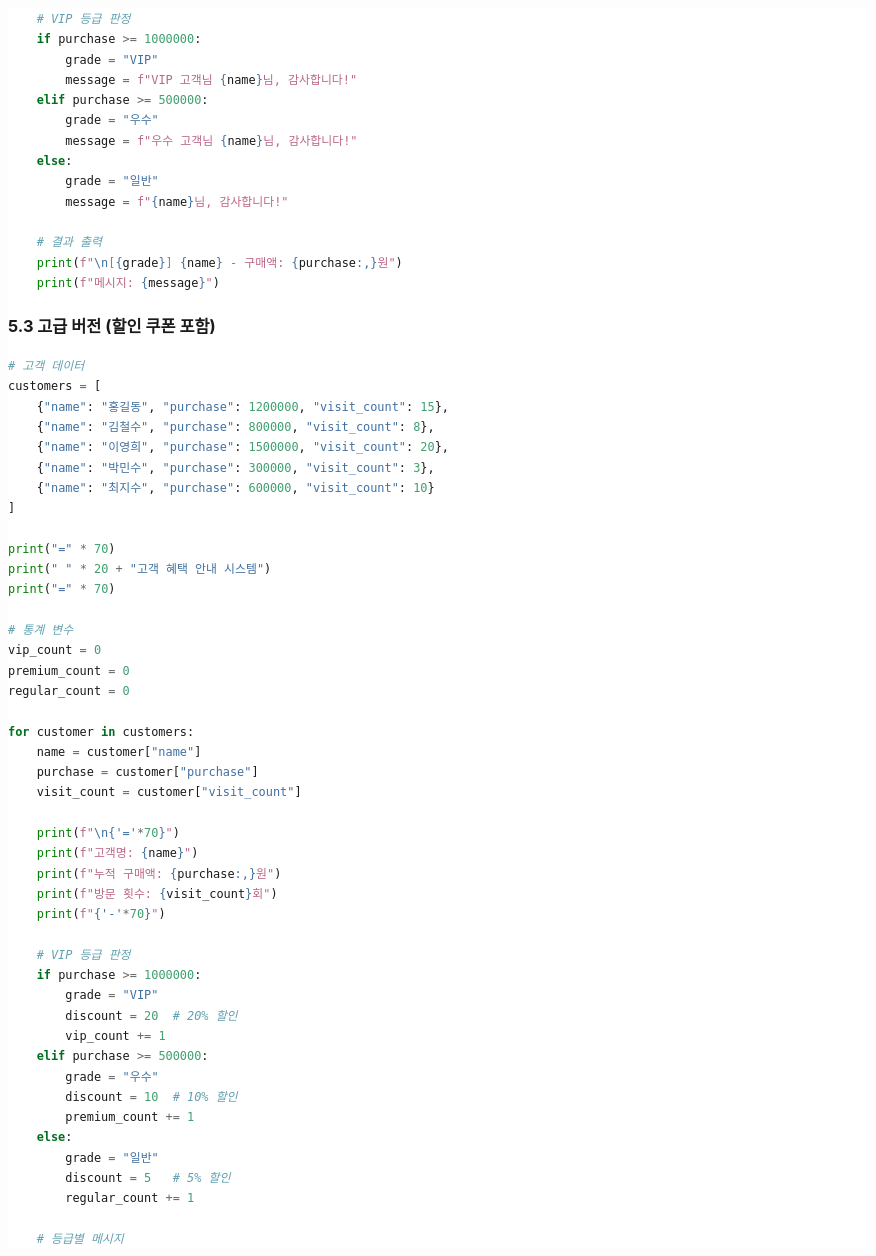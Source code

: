 ```python
    # VIP 등급 판정
    if purchase >= 1000000:
        grade = "VIP"
        message = f"VIP 고객님 {name}님, 감사합니다!"
    elif purchase >= 500000:
        grade = "우수"
        message = f"우수 고객님 {name}님, 감사합니다!"
    else:
        grade = "일반"
        message = f"{name}님, 감사합니다!"
    
    # 결과 출력
    print(f"\n[{grade}] {name} - 구매액: {purchase:,}원")
    print(f"메시지: {message}")
```

### 5.3 고급 버전 (할인 쿠폰 포함)

```python
# 고객 데이터
customers = [
    {"name": "홍길동", "purchase": 1200000, "visit_count": 15},
    {"name": "김철수", "purchase": 800000, "visit_count": 8},
    {"name": "이영희", "purchase": 1500000, "visit_count": 20},
    {"name": "박민수", "purchase": 300000, "visit_count": 3},
    {"name": "최지수", "purchase": 600000, "visit_count": 10}
]

print("=" * 70)
print(" " * 20 + "고객 혜택 안내 시스템")
print("=" * 70)

# 통계 변수
vip_count = 0
premium_count = 0
regular_count = 0

for customer in customers:
    name = customer["name"]
    purchase = customer["purchase"]
    visit_count = customer["visit_count"]
    
    print(f"\n{'='*70}")
    print(f"고객명: {name}")
    print(f"누적 구매액: {purchase:,}원")
    print(f"방문 횟수: {visit_count}회")
    print(f"{'-'*70}")
    
    # VIP 등급 판정
    if purchase >= 1000000:
        grade = "VIP"
        discount = 20  # 20% 할인
        vip_count += 1
    elif purchase >= 500000:
        grade = "우수"
        discount = 10  # 10% 할인
        premium_count += 1
    else:
        grade = "일반"
        discount = 5   # 5% 할인
        regular_count += 1
    
    # 등급별 메시지
```